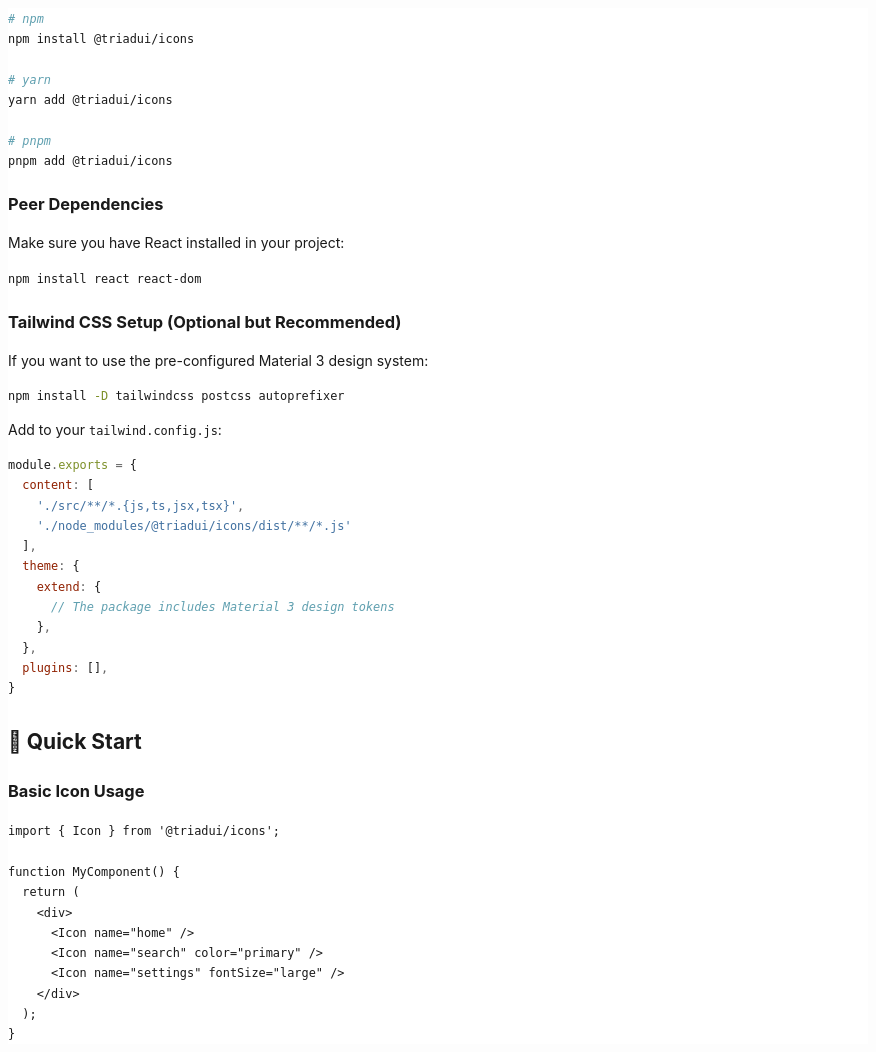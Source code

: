 ```bash
# npm
npm install @triadui/icons

# yarn
yarn add @triadui/icons

# pnpm
pnpm add @triadui/icons
```

### Peer Dependencies

Make sure you have React installed in your project:

```bash
npm install react react-dom
```

### Tailwind CSS Setup (Optional but Recommended)

If you want to use the pre-configured Material 3 design system:

```bash
npm install -D tailwindcss postcss autoprefixer
```

Add to your `tailwind.config.js`:

```javascript
module.exports = {
  content: [
    './src/**/*.{js,ts,jsx,tsx}',
    './node_modules/@triadui/icons/dist/**/*.js'
  ],
  theme: {
    extend: {
      // The package includes Material 3 design tokens
    },
  },
  plugins: [],
}
```

## 🚀 Quick Start

### Basic Icon Usage

```tsx
import { Icon } from '@triadui/icons';

function MyComponent() {
  return (
    <div>
      <Icon name="home" />
      <Icon name="search" color="primary" />
      <Icon name="settings" fontSize="large" />
    </div>
  );
}
```

